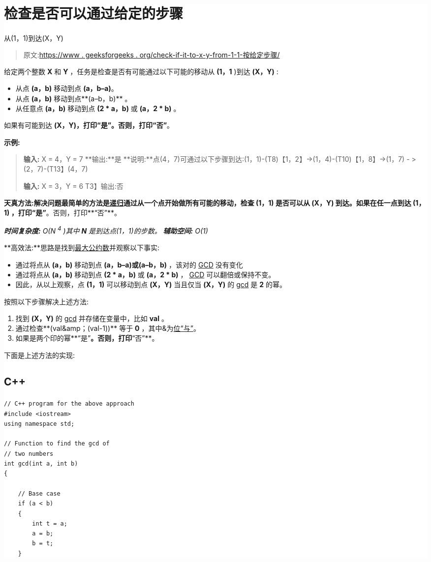 # 检查是否可以通过给定的步骤

从(1，1)到达(X，Y)

> 原文:[https://www . geeksforgeeks . org/check-if-it-to-x-y-from-1-1-按给定步骤/](https://www.geeksforgeeks.org/check-if-it-is-possible-to-reach-x-y-from-1-1-by-given-steps/)

给定两个整数 **X** 和 **Y** ，任务是检查是否有可能通过以下可能的移动从 **(1，1** )到达 **(X，Y)** :

*   从点 **(a，b)** 移动到点 **(a，b–a)**。
*   从点 **(a，b)** 移动到点**(a–b，b)** 。
*   从任意点 **(a，b)** 移动到点 **(2 * a，b)** 或 **(a，2 * b)** 。

如果有可能到达 **(X，Y)，**打印“**是**”。否则，打印**“否”**。

**示例:**

> **输入:** X = 4，Y = 7
> **输出:**是
> **说明:**点(4，7)可通过以下步骤到达:(1，1)-(T8)【1，2】->(1，4)-(T10)【1，8】->(1，7) - > (2，7)-(T13】(4，7)
> 
> **输入:** X = 3，Y = 6
> T3】输出:否

**天真方法:**解决问题最简单的方法是[递归](https://www.geeksforgeeks.org/recursion/)通过从一个点开始做所有可能的移动，检查 **(1，1)** 是否可以从 **(X，Y)** 到达。如果在任一点到达 **(1，1)** ，打印**“是”**。否则，打印**“否”**。

***时间复杂度:** O(N <sup>4</sup> )其中 **N** 是到达点(1，1)的步数。*
***辅助空间:** O(1)*

**高效法:**思路是找到[最大公约数](https://www.geeksforgeeks.org/c-program-find-gcd-hcf-two-numbers/)并观察以下事实:

*   通过将点从 **(a，b)** 移动到点 **(a，b–a)**或**(a–b，b)** ，该对的 [GCD](https://www.geeksforgeeks.org/c-program-find-gcd-hcf-two-numbers/) 没有变化
*   通过将点从 **(a，b)** 移动到点 **(2 * a，b)** 或 **(a，2 * b)** ， [GCD](https://www.geeksforgeeks.org/basic-and-extended-euclidean-algorithms/) 可以翻倍或保持不变。
*   因此，从以上观察，点 **(1，1)** 可以移动到点 **(X，Y)** 当且仅当 **(X，Y)** 的 [gcd](https://www.geeksforgeeks.org/basic-and-extended-euclidean-algorithms/) 是 **2** 的幂。

按照以下步骤解决上述方法:

1.  找到 **(X，Y)** 的 [gcd](https://www.geeksforgeeks.org/c-program-find-gcd-hcf-two-numbers/) 并存储在变量中，比如 **val** 。
2.  通过检查**(val&amp；(val-1))** 等于 **0** ，其中&为[位“与”](https://www.geeksforgeeks.org/bitwise-operators-in-c-cpp/)。
3.  如果是两个印的幂**“是”**。否则，打印**“否”**。

下面是上述方法的实现:

## C++

```
// C++ program for the above approach
#include <iostream>
using namespace std;

// Function to find the gcd of
// two numbers
int gcd(int a, int b)
{

    // Base case
    if (a < b)
    {
        int t = a;
        a = b;
        b = t;
    }
```